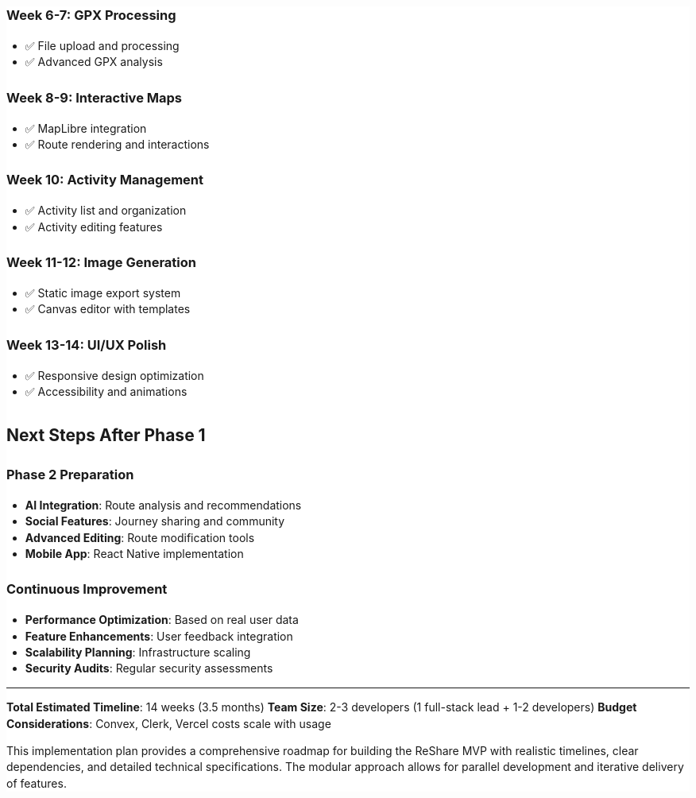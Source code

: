 ### Week 6-7: GPX Processing
- ✅ File upload and processing
- ✅ Advanced GPX analysis

### Week 8-9: Interactive Maps
- ✅ MapLibre integration
- ✅ Route rendering and interactions

### Week 10: Activity Management
- ✅ Activity list and organization
- ✅ Activity editing features

### Week 11-12: Image Generation
- ✅ Static image export system
- ✅ Canvas editor with templates

### Week 13-14: UI/UX Polish
- ✅ Responsive design optimization
- ✅ Accessibility and animations

## Next Steps After Phase 1

### Phase 2 Preparation
- **AI Integration**: Route analysis and recommendations
- **Social Features**: Journey sharing and community
- **Advanced Editing**: Route modification tools
- **Mobile App**: React Native implementation

### Continuous Improvement
- **Performance Optimization**: Based on real user data
- **Feature Enhancements**: User feedback integration
- **Scalability Planning**: Infrastructure scaling
- **Security Audits**: Regular security assessments

---

**Total Estimated Timeline**: 14 weeks (3.5 months)
**Team Size**: 2-3 developers (1 full-stack lead + 1-2 developers)
**Budget Considerations**: Convex, Clerk, Vercel costs scale with usage

This implementation plan provides a comprehensive roadmap for building the ReShare MVP with realistic timelines, clear dependencies, and detailed technical specifications. The modular approach allows for parallel development and iterative delivery of features.